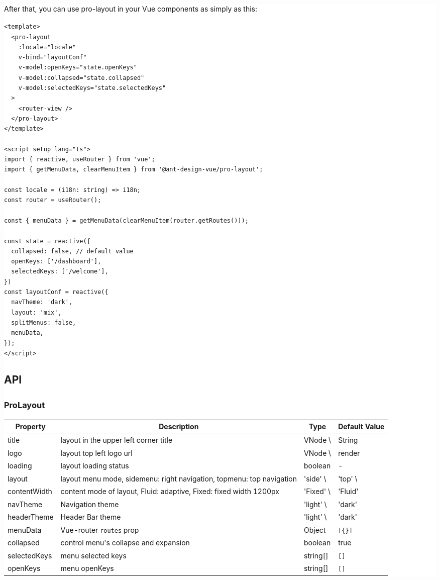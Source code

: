 After that, you can use pro-layout in your Vue components as simply as this:

```vue
<template>
  <pro-layout
    :locale="locale"
    v-bind="layoutConf"
    v-model:openKeys="state.openKeys"
    v-model:collapsed="state.collapsed"
    v-model:selectedKeys="state.selectedKeys"
  >
    <router-view />
  </pro-layout>
</template>

<script setup lang="ts">
import { reactive, useRouter } from 'vue';
import { getMenuData, clearMenuItem } from '@ant-design-vue/pro-layout';

const locale = (i18n: string) => i18n;
const router = useRouter();

const { menuData } = getMenuData(clearMenuItem(router.getRoutes()));

const state = reactive({
  collapsed: false, // default value
  openKeys: ['/dashboard'],
  selectedKeys: ['/welcome'],
})
const layoutConf = reactive({
  navTheme: 'dark',
  layout: 'mix',
  splitMenus: false,
  menuData,
});
</script>
```



## API

### ProLayout

| Property              | Description                                                           | Type                                        | Default Value                                    |
|-----------------------|-----------------------------------------------------------------------|---------------------------------------------|--------------------------------------------------|
| title                 | layout in the upper left corner title                                 | VNode \                                     | String                                           | `'Ant Design Pro'` |
| logo                  | layout top left logo url                                              | VNode \                                     | render                                           | - |
| loading               | layout loading status                                                 | boolean                                     | -                                                |
| layout                | layout menu mode, sidemenu: right navigation, topmenu: top navigation | 'side' \                                    | 'top' \                                          | 'mix' | `'side'` |
| contentWidth          | content mode of layout, Fluid: adaptive, Fixed:  fixed width 1200px   | 'Fixed' \                                   | 'Fluid'                                          | `Fluid` |
| navTheme              | Navigation theme                                                      | 'light' \                                   | 'dark'                                           | `'light'` |
| headerTheme           | Header Bar theme                                                      | 'light' \                                   | 'dark'                                           | `'light'` |
| menuData              | Vue-router `routes` prop                                              | Object                                      | `[{}]`                                           |
| collapsed             | control menu's collapse and expansion                                 | boolean                                     | true                                             |
| selectedKeys          | menu selected keys                                                    | string[]                                    | `[]`                                             |
| openKeys              | menu openKeys                                                         | string[]                                    | `[]`                                             |